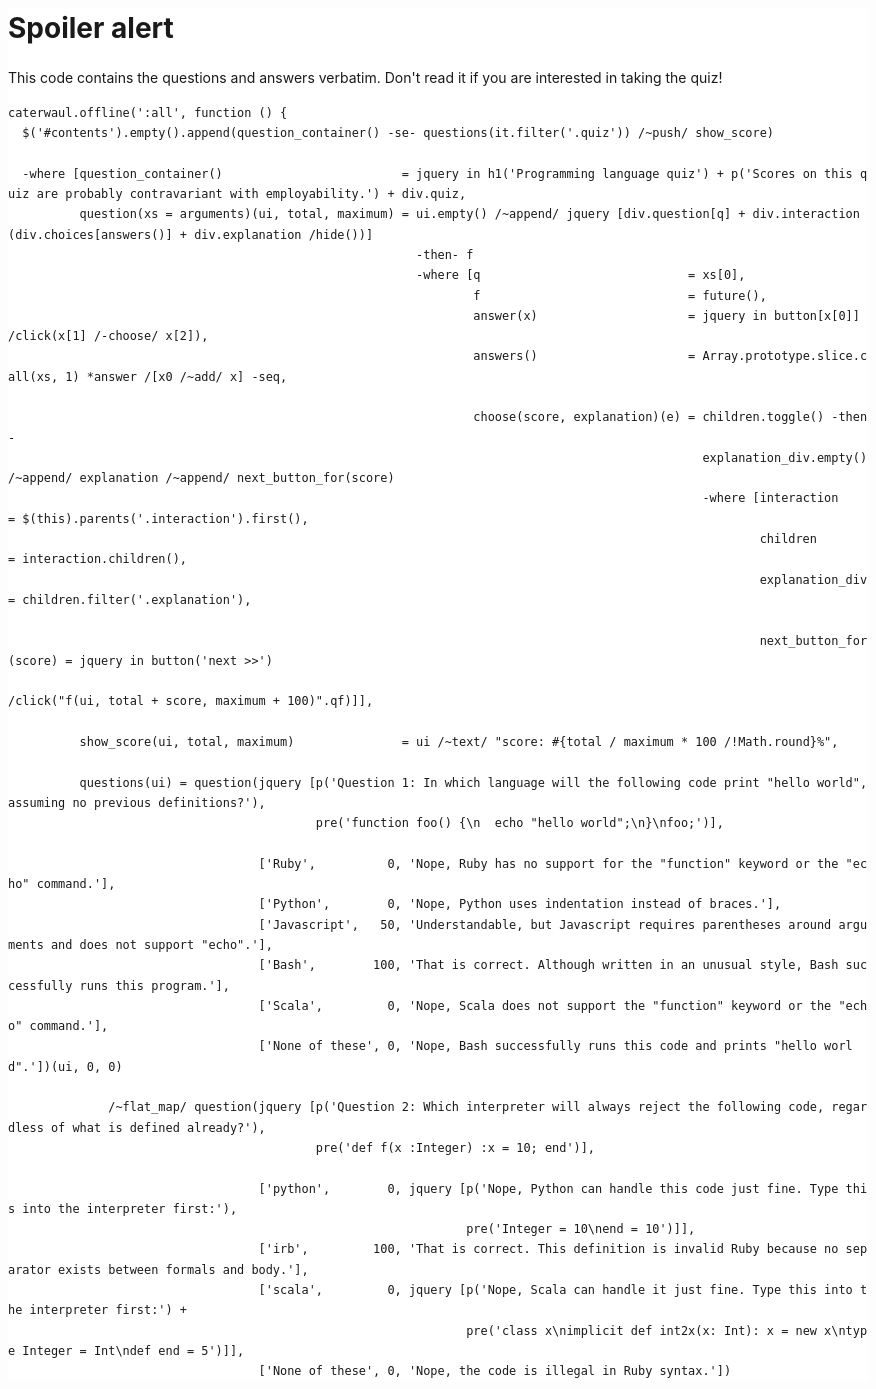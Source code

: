# Spoiler alert

This code contains the questions and answers verbatim. Don't read it if you are interested in taking the quiz!

    caterwaul.offline(':all', function () {
      $('#contents').empty().append(question_container() -se- questions(it.filter('.quiz')) /~push/ show_score)

      -where [question_container()                         = jquery in h1('Programming language quiz') + p('Scores on this quiz are probably contravariant with employability.') + div.quiz,
              question(xs = arguments)(ui, total, maximum) = ui.empty() /~append/ jquery [div.question[q] + div.interaction(div.choices[answers()] + div.explanation /hide())]
                                                             -then- f
                                                             -where [q                             = xs[0],
                                                                     f                             = future(),
                                                                     answer(x)                     = jquery in button[x[0]] /click(x[1] /-choose/ x[2]),
                                                                     answers()                     = Array.prototype.slice.call(xs, 1) *answer /[x0 /~add/ x] -seq,

                                                                     choose(score, explanation)(e) = children.toggle() -then-
                                                                                                     explanation_div.empty() /~append/ explanation /~append/ next_button_for(score)
                                                                                                     -where [interaction            = $(this).parents('.interaction').first(),
                                                                                                             children               = interaction.children(),
                                                                                                             explanation_div        = children.filter('.explanation'),

                                                                                                             next_button_for(score) = jquery in button('next >>')
                                                                                                                                      /click("f(ui, total + score, maximum + 100)".qf)]],

              show_score(ui, total, maximum)               = ui /~text/ "score: #{total / maximum * 100 /!Math.round}%",

              questions(ui) = question(jquery [p('Question 1: In which language will the following code print "hello world", assuming no previous definitions?'),
                                               pre('function foo() {\n  echo "hello world";\n}\nfoo;')],

                                       ['Ruby',          0, 'Nope, Ruby has no support for the "function" keyword or the "echo" command.'],
                                       ['Python',        0, 'Nope, Python uses indentation instead of braces.'],
                                       ['Javascript',   50, 'Understandable, but Javascript requires parentheses around arguments and does not support "echo".'],
                                       ['Bash',        100, 'That is correct. Although written in an unusual style, Bash successfully runs this program.'],
                                       ['Scala',         0, 'Nope, Scala does not support the "function" keyword or the "echo" command.'],
                                       ['None of these', 0, 'Nope, Bash successfully runs this code and prints "hello world".'])(ui, 0, 0)

                  /~flat_map/ question(jquery [p('Question 2: Which interpreter will always reject the following code, regardless of what is defined already?'),
                                               pre('def f(x :Integer) :x = 10; end')],

                                       ['python',        0, jquery [p('Nope, Python can handle this code just fine. Type this into the interpreter first:'),
                                                                    pre('Integer = 10\nend = 10')]],
                                       ['irb',         100, 'That is correct. This definition is invalid Ruby because no separator exists between formals and body.'],
                                       ['scala',         0, jquery [p('Nope, Scala can handle it just fine. Type this into the interpreter first:') +
                                                                    pre('class x\nimplicit def int2x(x: Int): x = new x\ntype Integer = Int\ndef end = 5')]],
                                       ['None of these', 0, 'Nope, the code is illegal in Ruby syntax.'])
